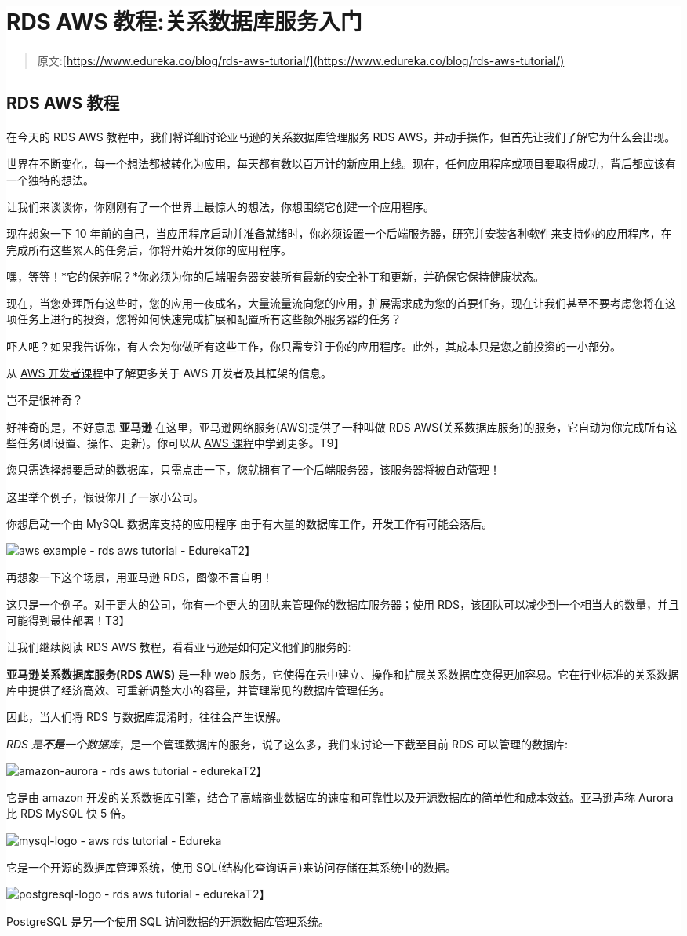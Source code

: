 # RDS AWS 教程:关系数据库服务入门

> 原文:[https://www.edureka.co/blog/rds-aws-tutorial/](https://www.edureka.co/blog/rds-aws-tutorial/)

## **RDS AWS 教程**

在今天的 RDS AWS 教程中，我们将详细讨论亚马逊的关系数据库管理服务 RDS AWS，并动手操作，但首先让我们了解它为什么会出现。

世界在不断变化，每一个想法都被转化为应用，每天都有数以百万计的新应用上线。现在，任何应用程序或项目要取得成功，背后都应该有一个独特的想法。

让我们来谈谈你，你刚刚有了一个世界上最惊人的想法，你想围绕它创建一个应用程序。

现在想象一下 10 年前的自己，当应用程序启动并准备就绪时，你必须设置一个后端服务器，研究并安装各种软件来支持你的应用程序，在完成所有这些累人的任务后，你将开始开发你的应用程序。

嘿，等等！*它的保养呢？*你必须为你的后端服务器安装所有最新的安全补丁和更新，并确保它保持健康状态。

现在，当您处理所有这些时，您的应用一夜成名，大量流量流向您的应用，扩展需求成为您的首要任务，现在让我们甚至不要考虑您将在这项任务上进行的投资，您将如何快速完成扩展和配置所有这些额外服务器的任务？

吓人吧？如果我告诉你，有人会为你做所有这些工作，你只需专注于你的应用程序。此外，其成本只是您之前投资的一小部分。

从 [AWS 开发者课程](https://www.edureka.co/aws-developer-certification-training)中了解更多关于 AWS 开发者及其框架的信息。

岂不是很神奇？

好神奇的是，不好意思 **亚马逊** 在这里，亚马逊网络服务(AWS)提供了一种叫做 RDS AWS(关系数据库服务)的服务，它自动为你完成所有这些任务(即设置、操作、更新)。你可以从 [AWS 课程](https://www.edureka.co/aws-certification-training)中学到更多。T9】

您只需选择想要启动的数据库，只需点击一下，您就拥有了一个后端服务器，该服务器将被自动管理！

这里举个例子，假设你开了一家小公司。

你想启动一个由 MySQL 数据库支持的应用程序 由于有大量的数据库工作，开发工作有可能会落后。

![aws example - rds aws tutorial - Edureka](../Images/dc2b3042b7f109392e7871dd3169c65a.png)T2】

再想象一下这个场景，用亚马逊 RDS，图像不言自明！

这只是一个例子。对于更大的公司，你有一个更大的团队来管理你的数据库服务器；使用 RDS，该团队可以减少到一个相当大的数量，并且可能得到最佳部署！T3】

让我们继续阅读 RDS AWS 教程，看看亚马逊是如何定义他们的服务的:

**亚马逊关系数据库服务(RDS AWS)** 是一种 web 服务，它使得在云中建立、操作和扩展关系数据库变得更加容易。它在行业标准的关系数据库中提供了经济高效、可重新调整大小的容量，并管理常见的数据库管理任务。

因此，当人们将 RDS 与数据库混淆时，往往会产生误解。

*RDS 是**不是**一个数据库*，是一个管理数据库的服务，说了这么多，我们来讨论一下截至目前 RDS 可以管理的数据库:

![amazon-aurora - rds aws tutorial - edureka](../Images/0ff101cf6045c6ae6d9e3cc3b272e738.png)T2】

它是由 amazon 开发的关系数据库引擎，结合了高端商业数据库的速度和可靠性以及开源数据库的简单性和成本效益。亚马逊声称 Aurora 比 RDS MySQL 快 5 倍。

![mysql-logo - aws rds tutorial - Edureka](../Images/1249d6bf6510a6a55485f94c974090fe.png)

它是一个开源的数据库管理系统，使用 SQL(结构化查询语言)来访问存储在其系统中的数据。

![postgresql-logo - rds aws tutorial - edureka](../Images/ec334f476a088480153007700d39a8b1.png)T2】

PostgreSQL 是另一个使用 SQL 访问数据的开源数据库管理系统。
